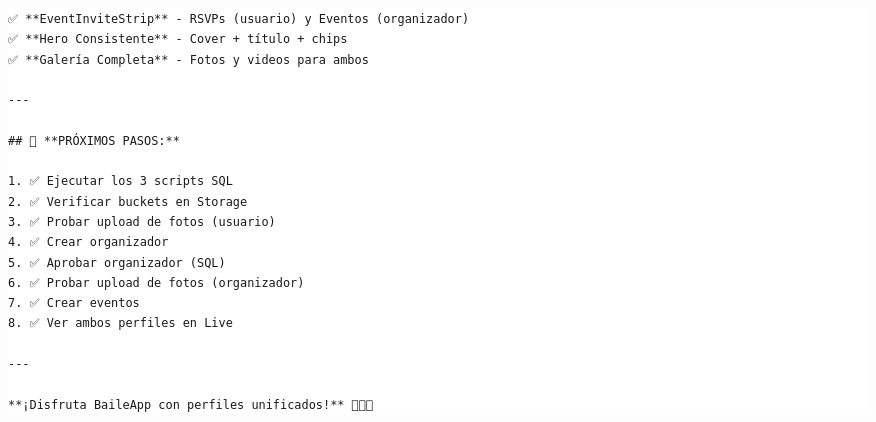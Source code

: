 ```
✅ **EventInviteStrip** - RSVPs (usuario) y Eventos (organizador)  
✅ **Hero Consistente** - Cover + título + chips  
✅ **Galería Completa** - Fotos y videos para ambos  

---

## 🚀 **PRÓXIMOS PASOS:**

1. ✅ Ejecutar los 3 scripts SQL
2. ✅ Verificar buckets en Storage
3. ✅ Probar upload de fotos (usuario)
4. ✅ Crear organizador
5. ✅ Aprobar organizador (SQL)
6. ✅ Probar upload de fotos (organizador)
7. ✅ Crear eventos
8. ✅ Ver ambos perfiles en Live

---

**¡Disfruta BaileApp con perfiles unificados!** 💃🕺✨
